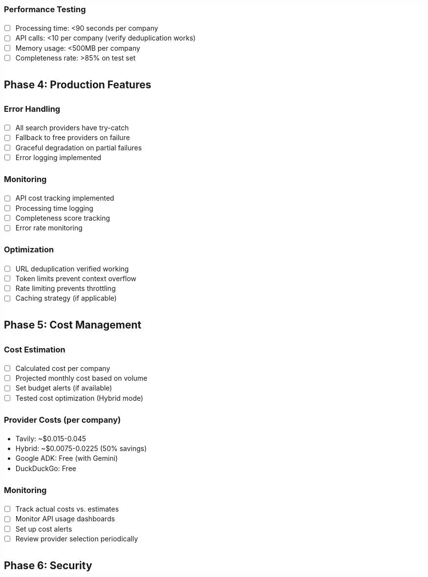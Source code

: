 ### Performance Testing
- [ ] Processing time: <90 seconds per company
- [ ] API calls: <10 per company (verify deduplication works)
- [ ] Memory usage: <500MB per company
- [ ] Completeness rate: >85% on test set

## Phase 4: Production Features

### Error Handling
- [ ] All search providers have try-catch
- [ ] Fallback to free providers on failure
- [ ] Graceful degradation on partial failures
- [ ] Error logging implemented

### Monitoring
- [ ] API cost tracking implemented
- [ ] Processing time logging
- [ ] Completeness score tracking
- [ ] Error rate monitoring

### Optimization
- [ ] URL deduplication verified working
- [ ] Token limits prevent context overflow
- [ ] Rate limiting prevents throttling
- [ ] Caching strategy (if applicable)

## Phase 5: Cost Management

### Cost Estimation
- [ ] Calculated cost per company
- [ ] Projected monthly cost based on volume
- [ ] Set budget alerts (if available)
- [ ] Tested cost optimization (Hybrid mode)

### Provider Costs (per company)
- Tavily: ~$0.015-0.045
- Hybrid: ~$0.0075-0.0225 (50% savings)
- Google ADK: Free (with Gemini)
- DuckDuckGo: Free

### Monitoring
- [ ] Track actual costs vs. estimates
- [ ] Monitor API usage dashboards
- [ ] Set up cost alerts
- [ ] Review provider selection periodically

## Phase 6: Security
